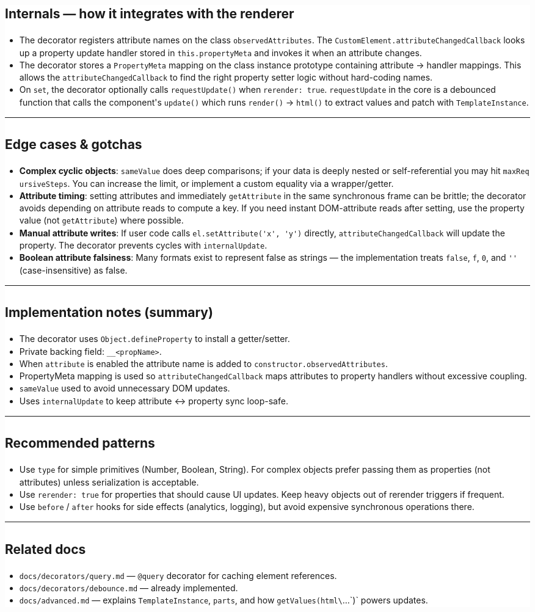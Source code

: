 
## Internals — how it integrates with the renderer

* The decorator registers attribute names on the class `observedAttributes`. The `CustomElement.attributeChangedCallback` looks up a property update handler stored in `this.propertyMeta` and invokes it when an attribute changes.
* The decorator stores a `PropertyMeta` mapping on the class instance prototype containing attribute → handler mappings. This allows the `attributeChangedCallback` to find the right property setter logic without hard-coding names.
* On `set`, the decorator optionally calls `requestUpdate()` when `rerender: true`. `requestUpdate` in the core is a debounced function that calls the component's `update()` which runs `render()` → `html()` to extract values and patch with `TemplateInstance`.

---

## Edge cases & gotchas

* **Complex cyclic objects**: `sameValue` does deep comparisons; if your data is deeply nested or self-referential you may hit `maxReqursiveSteps`. You can increase the limit, or implement a custom equality via a wrapper/getter.
* **Attribute timing**: setting attributes and immediately `getAttribute` in the same synchronous frame can be brittle; the decorator avoids depending on attribute reads to compute a key. If you need instant DOM-attribute reads after setting, use the property value (not `getAttribute`) where possible.
* **Manual attribute writes**: If user code calls `el.setAttribute('x', 'y')` directly, `attributeChangedCallback` will update the property. The decorator prevents cycles with `internalUpdate`.
* **Boolean attribute falsiness**: Many formats exist to represent false as strings — the implementation treats `false`, `f`, `0`, and `''` (case-insensitive) as false.

---

## Implementation notes (summary)

* The decorator uses `Object.defineProperty` to install a getter/setter.
* Private backing field: `__<propName>`.
* When `attribute` is enabled the attribute name is added to `constructor.observedAttributes`.
* PropertyMeta mapping is used so `attributeChangedCallback` maps attributes to property handlers without excessive coupling.
* `sameValue` used to avoid unnecessary DOM updates.
* Uses `internalUpdate` to keep attribute ↔ property sync loop-safe.

---

## Recommended patterns

* Use `type` for simple primitives (Number, Boolean, String). For complex objects prefer passing them as properties (not attributes) unless serialization is acceptable.
* Use `rerender: true` for properties that should cause UI updates. Keep heavy objects out of rerender triggers if frequent.
* Use `before` / `after` hooks for side effects (analytics, logging), but avoid expensive synchronous operations there.

---

## Related docs

* `docs/decorators/query.md` — `@query` decorator for caching element references.
* `docs/decorators/debounce.md` — already implemented.
* `docs/advanced.md` — explains `TemplateInstance`, `parts`, and how `getValues(html\`...\`)\` powers updates.
